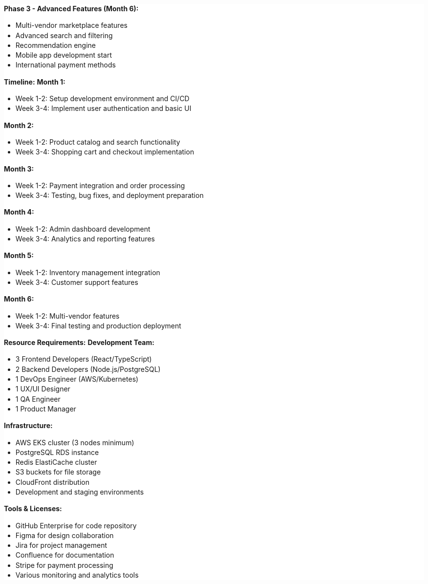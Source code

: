 **Phase 3 - Advanced Features (Month 6):**
- Multi-vendor marketplace features
- Advanced search and filtering
- Recommendation engine
- Mobile app development start
- International payment methods

**Timeline:**
**Month 1:**
- Week 1-2: Setup development environment and CI/CD
- Week 3-4: Implement user authentication and basic UI

**Month 2:**
- Week 1-2: Product catalog and search functionality
- Week 3-4: Shopping cart and checkout implementation

**Month 3:**
- Week 1-2: Payment integration and order processing
- Week 3-4: Testing, bug fixes, and deployment preparation

**Month 4:**
- Week 1-2: Admin dashboard development
- Week 3-4: Analytics and reporting features

**Month 5:**
- Week 1-2: Inventory management integration
- Week 3-4: Customer support features

**Month 6:**
- Week 1-2: Multi-vendor features
- Week 3-4: Final testing and production deployment

**Resource Requirements:**
**Development Team:**
- 3 Frontend Developers (React/TypeScript)
- 2 Backend Developers (Node.js/PostgreSQL)
- 1 DevOps Engineer (AWS/Kubernetes)
- 1 UX/UI Designer
- 1 QA Engineer
- 1 Product Manager

**Infrastructure:**
- AWS EKS cluster (3 nodes minimum)
- PostgreSQL RDS instance
- Redis ElastiCache cluster
- S3 buckets for file storage
- CloudFront distribution
- Development and staging environments

**Tools & Licenses:**
- GitHub Enterprise for code repository
- Figma for design collaboration
- Jira for project management
- Confluence for documentation
- Stripe for payment processing
- Various monitoring and analytics tools
